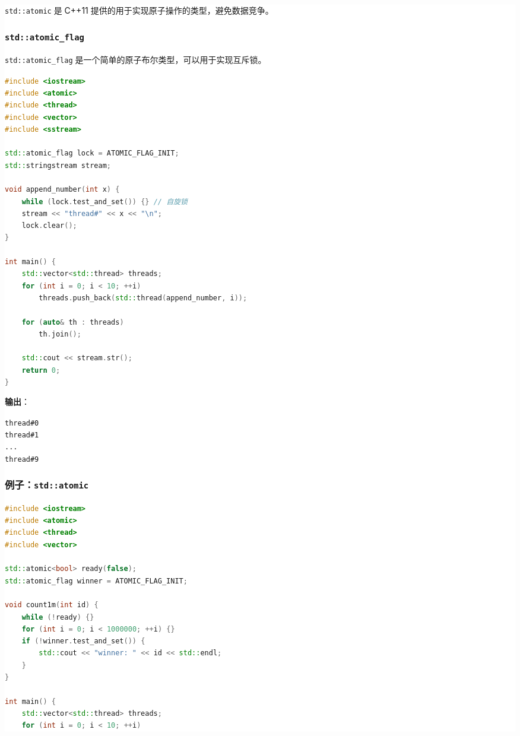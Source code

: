 `std::atomic` 是 C++11 提供的用于实现原子操作的类型，避免数据竞争。

### `std::atomic_flag`

`std::atomic_flag` 是一个简单的原子布尔类型，可以用于实现互斥锁。

```cpp
#include <iostream>
#include <atomic>
#include <thread>
#include <vector>
#include <sstream>

std::atomic_flag lock = ATOMIC_FLAG_INIT;
std::stringstream stream;

void append_number(int x) {
    while (lock.test_and_set()) {} // 自旋锁
    stream << "thread#" << x << "\n";
    lock.clear();
}

int main() {
    std::vector<std::thread> threads;
    for (int i = 0; i < 10; ++i)
        threads.push_back(std::thread(append_number, i));

    for (auto& th : threads)
        th.join();

    std::cout << stream.str();
    return 0;
}
```

**输出**：

```
thread#0
thread#1
...
thread#9
```

### 例子：`std::atomic`

```cpp
#include <iostream>
#include <atomic>
#include <thread>
#include <vector>

std::atomic<bool> ready(false);
std::atomic_flag winner = ATOMIC_FLAG_INIT;

void count1m(int id) {
    while (!ready) {}
    for (int i = 0; i < 1000000; ++i) {}
    if (!winner.test_and_set()) {
        std::cout << "winner: " << id << std::endl;
    }
}

int main() {
    std::vector<std::thread> threads;
    for (int i = 0; i < 10; ++i)
```